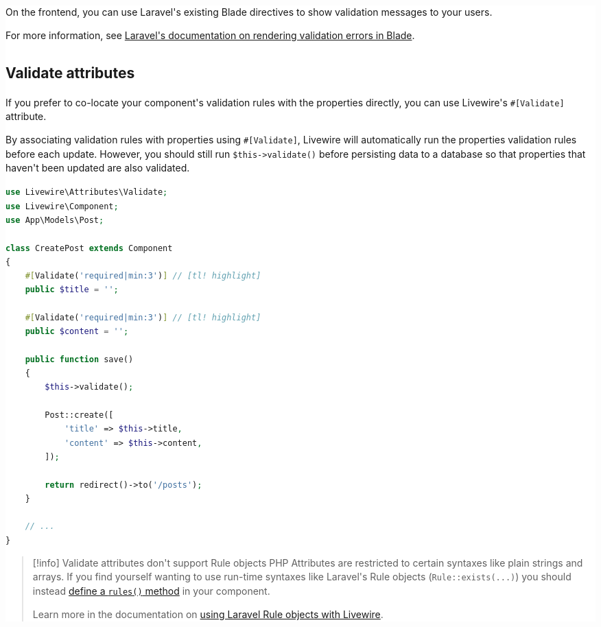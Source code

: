 On the frontend, you can use Laravel's existing Blade directives to show validation messages to your users.

For more information, see [Laravel's documentation on rendering validation errors in Blade](https://laravel.com/docs/blade#validation-errors).

## Validate attributes

If you prefer to co-locate your component's validation rules with the properties directly, you can use Livewire's `#[Validate]` attribute.

By associating validation rules with properties using `#[Validate]`, Livewire will automatically run the properties validation rules before each update. However, you should still run `$this->validate()` before persisting data to a database so that properties that haven't been updated are also validated.

```php
use Livewire\Attributes\Validate;
use Livewire\Component;
use App\Models\Post;

class CreatePost extends Component
{
    #[Validate('required|min:3')] // [tl! highlight]
	public $title = '';

    #[Validate('required|min:3')] // [tl! highlight]
    public $content = '';

    public function save()
    {
        $this->validate();

		Post::create([
            'title' => $this->title,
            'content' => $this->content,
		]);

		return redirect()->to('/posts');
    }

    // ...
}
```

> [!info] Validate attributes don't support Rule objects
> PHP Attributes are restricted to certain syntaxes like plain strings and arrays. If you find yourself wanting to use run-time syntaxes like Laravel's Rule objects (`Rule::exists(...)`) you should instead [define a `rules()` method](#defining-a-rules-method) in your component.
>
> Learn more in the documentation on [using Laravel Rule objects with Livewire](#using-laravel-rule-objects).

